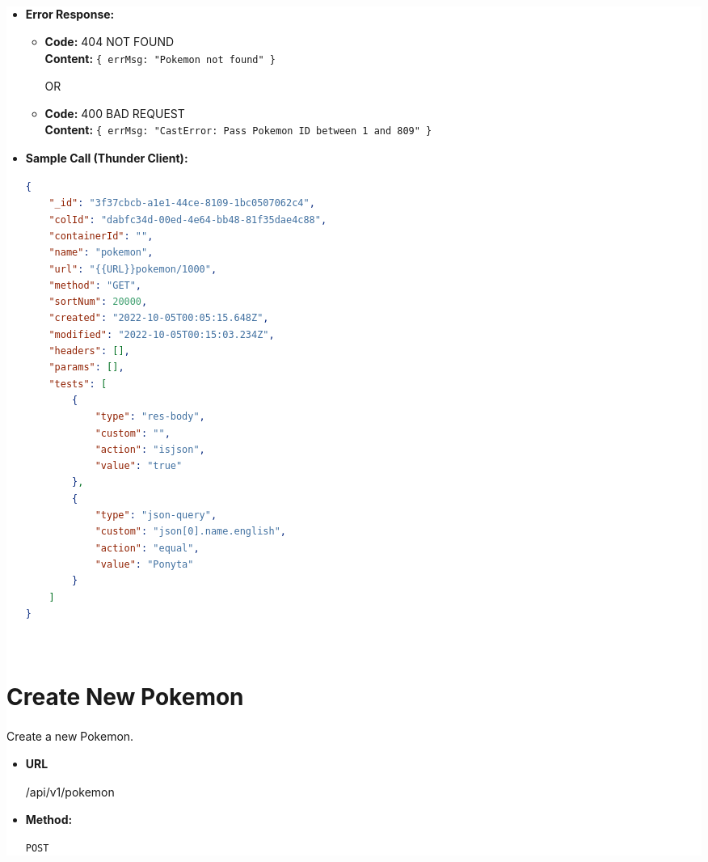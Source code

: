  
* **Error Response:**

  * **Code:** 404 NOT FOUND <br />
    **Content:** `{ errMsg: "Pokemon not found" }`
    
    OR

  * **Code:** 400 BAD REQUEST <br />
    **Content:** `{ errMsg: "CastError: Pass Pokemon ID between 1 and 809" }`

* **Sample Call (Thunder Client):**
    ```json
    {
        "_id": "3f37cbcb-a1e1-44ce-8109-1bc0507062c4",
        "colId": "dabfc34d-00ed-4e64-bb48-81f35dae4c88",
        "containerId": "",
        "name": "pokemon",
        "url": "{{URL}}pokemon/1000",
        "method": "GET",
        "sortNum": 20000,
        "created": "2022-10-05T00:05:15.648Z",
        "modified": "2022-10-05T00:15:03.234Z",
        "headers": [],
        "params": [],
        "tests": [
            {
                "type": "res-body",
                "custom": "",
                "action": "isjson",
                "value": "true"
            },
            {
                "type": "json-query",
                "custom": "json[0].name.english",
                "action": "equal",
                "value": "Ponyta"
            }
        ]
    }
    ```


<br>

# Create New Pokemon <a name="post"></a>
Create a new Pokemon.

* **URL**

  /api/v1/pokemon

* **Method:**

  `POST`
  